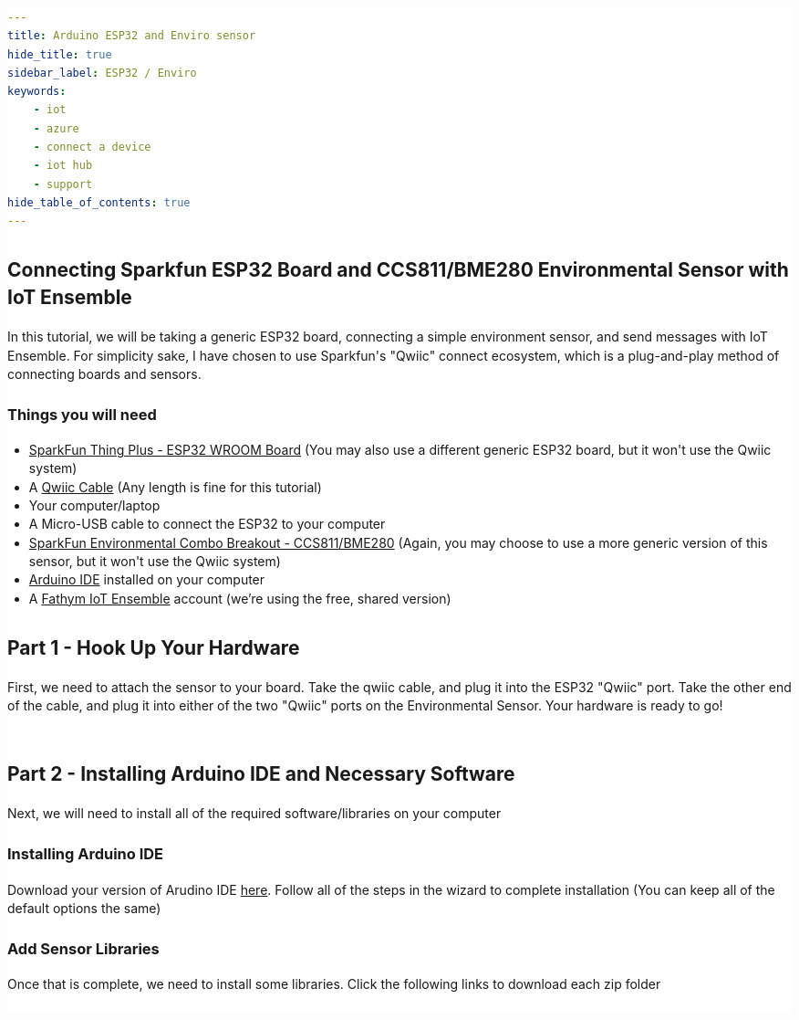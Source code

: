 ```yaml
---
title: Arduino ESP32 and Enviro sensor
hide_title: true
sidebar_label: ESP32 / Enviro
keywords:
    - iot
    - azure
    - connect a device
    - iot hub
    - support
hide_table_of_contents: true
---
```


## Connecting Sparkfun ESP32 Board and CCS811/BME280 Environmental Sensor with IoT Ensemble

In this tutorial, we will be taking a generic ESP32 board, connecting a simple environment sensor, and send messages with IoT Ensemble. For simplicity sake, I have chosen to use Sparkfun's "Qwiic" connect ecosystem, which is a plug-and-play method of connecting boards and sensors. 

### Things you will need
- [SparkFun Thing Plus - ESP32 WROOM Board](https://www.sparkfun.com/products/15663) (You may also use a different generic ESP32 board, but it won't use the Qwiic system)
- A [Qwiic Cable](https://www.sparkfun.com/products/14426) (Any length is fine for this tutorial)
- Your computer/laptop
- A Micro-USB cable to connect the ESP32 to your computer
- [SparkFun Environmental Combo Breakout - CCS811/BME280](https://www.sparkfun.com/products/14348) (Again, you may choose to use a more generic version of this sensor, but it won't use the Qwiic system)
- [Arduino IDE](https://www.arduino.cc/en/software) installed on your computer
- A [Fathym IoT Ensemble](https://www.iot-ensemble.com/dashboard) account (we’re using the free, shared version)

## Part 1 - Hook Up Your Hardware 
First, we need to attach the sensor to your board. Take the qwiic cable, and plug it into the ESP32 "Qwiic" port. Take the other end of the cable, and plug it into either of the two "Qwiic" ports on the Environmental Sensor. Your hardware is ready to go! <br></br>



## Part 2 - Installing Arduino IDE and Necessary Software
Next, we will need to install all of the required software/libraries on your computer

### Installing Arduino IDE
Download your version of Arudino IDE [here](https://www.arduino.cc/en/software). Follow all of the steps in the wizard to complete installation (You can keep all of the default options the same)


### Add Sensor Libraries
Once that is complete, we need to install some libraries. Click the following links to download each zip folder <br></br>
